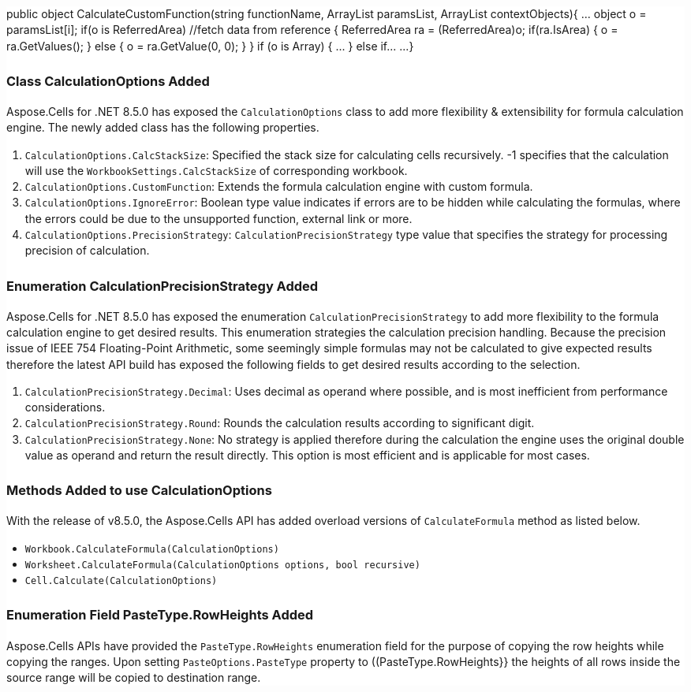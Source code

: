 public object CalculateCustomFunction(string functionName, ArrayList paramsList, ArrayList contextObjects){    ...    object o = paramsList\[i\];    if(o is ReferredArea) //fetch data from reference    {        ReferredArea ra = (ReferredArea)o;        if(ra.IsArea)        {            o = ra.GetValues();        }        else        {            o = ra.GetValue(0, 0);        }    }    if (o is Array)    {        ...    }    else if...    ...}

### Class CalculationOptions Added

Aspose.Cells for .NET 8.5.0 has exposed the `CalculationOptions` class to add more flexibility & extensibility for formula calculation engine. The newly added class has the following properties.

1.  `CalculationOptions.CalcStackSize`: Specified the stack size for calculating cells recursively. -1 specifies that the calculation will use the `WorkbookSettings.CalcStackSize` of corresponding workbook.
2.  `CalculationOptions.CustomFunction`: Extends the formula calculation engine with custom formula.
3.  `CalculationOptions.IgnoreError`: Boolean type value indicates if errors are to be hidden while calculating the formulas, where the errors could be due to the unsupported function, external link or more.
4.  `CalculationOptions.PrecisionStrategy`: `CalculationPrecisionStrategy` type value that specifies the strategy for processing precision of calculation.

### Enumeration CalculationPrecisionStrategy Added

Aspose.Cells for .NET 8.5.0 has exposed the enumeration `CalculationPrecisionStrategy` to add more flexibility to the formula calculation engine to get desired results. This enumeration strategies the calculation precision handling. Because the precision issue of IEEE 754 Floating-Point Arithmetic, some seemingly simple formulas may not be calculated to give expected results therefore the latest API build has exposed the following fields to get desired results according to the selection.

1.  `CalculationPrecisionStrategy.Decimal`: Uses decimal as operand where possible, and is most inefficient from performance considerations.
2.  `CalculationPrecisionStrategy.Round`: Rounds the calculation results according to significant digit.
3.  `CalculationPrecisionStrategy.None`: No strategy is applied therefore during the calculation the engine uses the original double value as operand and return the result directly. This option is most efficient and is applicable for most cases.

### Methods Added to use CalculationOptions

With the release of v8.5.0, the Aspose.Cells API has added overload versions of `CalculateFormula` method as listed below.

*   `Workbook.CalculateFormula(CalculationOptions)`
*   `Worksheet.CalculateFormula(CalculationOptions options, bool recursive)`
*   `Cell.Calculate(CalculationOptions)`

### Enumeration Field PasteType.RowHeights Added

Aspose.Cells APIs have provided the `PasteType.RowHeights` enumeration field for the purpose of copying the row heights while copying the ranges. Upon setting `PasteOptions.PasteType` property to ((PasteType.RowHeights}} the heights of all rows inside the source range will be copied to destination range.
